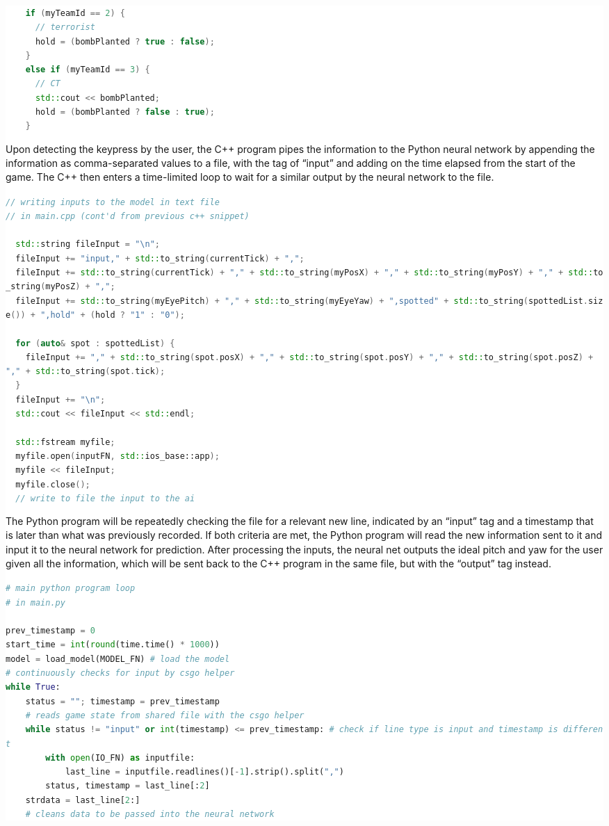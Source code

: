 ```cpp
    if (myTeamId == 2) {
      // terrorist
      hold = (bombPlanted ? true : false);
    }
    else if (myTeamId == 3) {
      // CT
      std::cout << bombPlanted;
      hold = (bombPlanted ? false : true);
    }
```

Upon detecting the keypress by the user, the C++ program pipes the information to the Python neural network by appending the information as comma-separated values to a file, with the tag of “input” and adding on the time elapsed from the start of the game. The C++ then enters a time-limited loop to wait for a similar output by the neural network to the file.
```cpp
// writing inputs to the model in text file
// in main.cpp (cont'd from previous c++ snippet)

  std::string fileInput = "\n";
  fileInput += "input," + std::to_string(currentTick) + ",";
  fileInput += std::to_string(currentTick) + "," + std::to_string(myPosX) + "," + std::to_string(myPosY) + "," + std::to_string(myPosZ) + ",";
  fileInput += std::to_string(myEyePitch) + "," + std::to_string(myEyeYaw) + ",spotted" + std::to_string(spottedList.size()) + ",hold" + (hold ? "1" : "0");

  for (auto& spot : spottedList) {
    fileInput += "," + std::to_string(spot.posX) + "," + std::to_string(spot.posY) + "," + std::to_string(spot.posZ) + "," + std::to_string(spot.tick);
  }
  fileInput += "\n";
  std::cout << fileInput << std::endl;

  std::fstream myfile;
  myfile.open(inputFN, std::ios_base::app);
  myfile << fileInput;
  myfile.close();
  // write to file the input to the ai
```

The Python program will be repeatedly checking the file for a relevant new line, indicated by an “input” tag and a timestamp that is later than what was previously recorded. If both criteria are met, the Python program will read the new information sent to it and input it to the neural network for prediction. After processing the inputs, the neural net outputs the ideal pitch and yaw for the user given all the information, which will be sent back to the C++ program in the same file, but with the “output” tag instead.
```py
# main python program loop
# in main.py

prev_timestamp = 0
start_time = int(round(time.time() * 1000))
model = load_model(MODEL_FN) # load the model
# continuously checks for input by csgo helper
while True:
    status = ""; timestamp = prev_timestamp
    # reads game state from shared file with the csgo helper
    while status != "input" or int(timestamp) <= prev_timestamp: # check if line type is input and timestamp is different
        with open(IO_FN) as inputfile:
            last_line = inputfile.readlines()[-1].strip().split(",")
        status, timestamp = last_line[:2]
    strdata = last_line[2:]
    # cleans data to be passed into the neural network
```